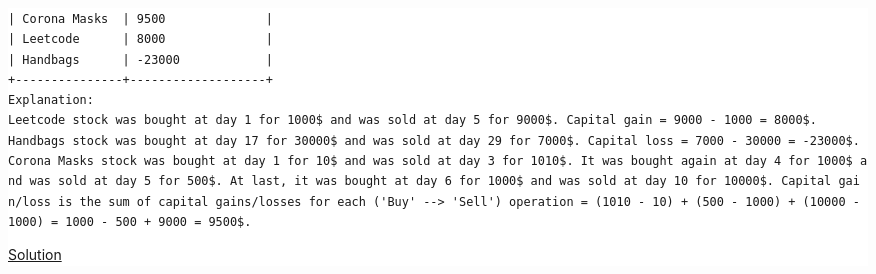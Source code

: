     | Corona Masks  | 9500              |
    | Leetcode      | 8000              |
    | Handbags      | -23000            |
    +---------------+-------------------+
    Explanation: 
    Leetcode stock was bought at day 1 for 1000$ and was sold at day 5 for 9000$. Capital gain = 9000 - 1000 = 8000$.
    Handbags stock was bought at day 17 for 30000$ and was sold at day 29 for 7000$. Capital loss = 7000 - 30000 = -23000$.
    Corona Masks stock was bought at day 1 for 10$ and was sold at day 3 for 1010$. It was bought again at day 4 for 1000$ and was sold at day 5 for 500$. At last, it was bought at day 6 for 1000$ and was sold at day 10 for 10000$. Capital gain/loss is the sum of capital gains/losses for each ('Buy' --> 'Sell') operation = (1010 - 10) + (500 - 1000) + (10000 - 1000) = 1000 - 500 + 9000 = 9500$.

[Solution](./assets/1393.sql)
